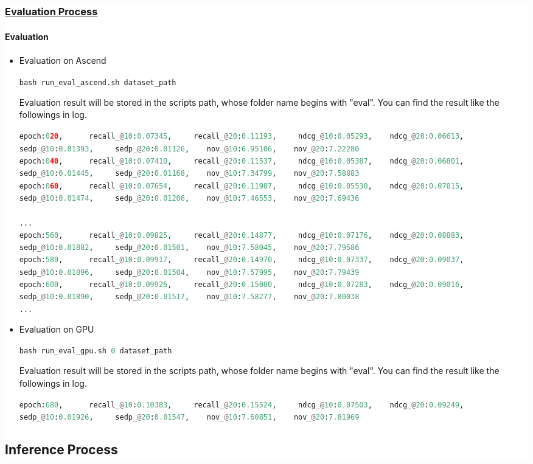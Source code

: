 ### [Evaluation Process](#contents)

#### Evaluation

- Evaluation on Ascend

  ```python
  bash run_eval_ascend.sh dataset_path
  ```

  Evaluation result will be stored in the scripts path, whose folder name begins with "eval". You can find the result like the
  followings in log.

  ```python
  epoch:020,      recall_@10:0.07345,     recall_@20:0.11193,     ndcg_@10:0.05293,    ndcg_@20:0.06613,
  sedp_@10:0.01393,     sedp_@20:0.01126,    nov_@10:6.95106,    nov_@20:7.22280
  epoch:040,      recall_@10:0.07410,     recall_@20:0.11537,     ndcg_@10:0.05387,    ndcg_@20:0.06801,
  sedp_@10:0.01445,     sedp_@20:0.01168,    nov_@10:7.34799,    nov_@20:7.58883
  epoch:060,      recall_@10:0.07654,     recall_@20:0.11987,     ndcg_@10:0.05530,    ndcg_@20:0.07015,
  sedp_@10:0.01474,     sedp_@20:0.01206,    nov_@10:7.46553,    nov_@20:7.69436

  ...
  epoch:560,      recall_@10:0.09825,     recall_@20:0.14877,     ndcg_@10:0.07176,    ndcg_@20:0.08883,
  sedp_@10:0.01882,     sedp_@20:0.01501,    nov_@10:7.58045,    nov_@20:7.79586
  epoch:580,      recall_@10:0.09917,     recall_@20:0.14970,     ndcg_@10:0.07337,    ndcg_@20:0.09037,
  sedp_@10:0.01896,     sedp_@20:0.01504,    nov_@10:7.57995,    nov_@20:7.79439
  epoch:600,      recall_@10:0.09926,     recall_@20:0.15080,     ndcg_@10:0.07283,    ndcg_@20:0.09016,
  sedp_@10:0.01890,     sedp_@20:0.01517,    nov_@10:7.58277,    nov_@20:7.80038
  ...
  ```

- Evaluation on GPU

  ```python
  bash run_eval_gpu.sh 0 dataset_path
  ```

  Evaluation result will be stored in the scripts path, whose folder name begins with "eval". You can find the result like the
  followings in log.

  ```python
  epoch:680,      recall_@10:0.10383,     recall_@20:0.15524,     ndcg_@10:0.07503,    ndcg_@20:0.09249,
  sedp_@10:0.01926,     sedp_@20:0.01547,    nov_@10:7.60851,    nov_@20:7.81969
  ```

## Inference Process
